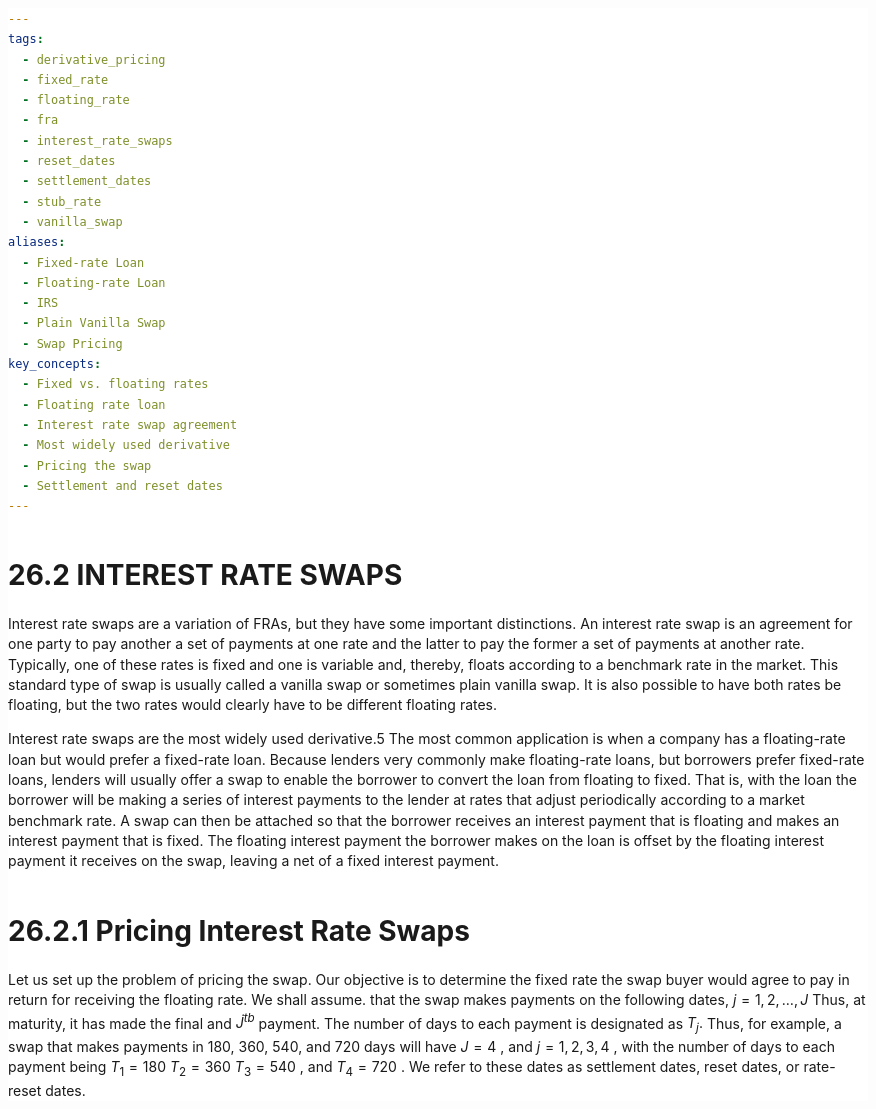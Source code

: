 ```yaml
---
tags:
  - derivative_pricing
  - fixed_rate
  - floating_rate
  - fra
  - interest_rate_swaps
  - reset_dates
  - settlement_dates
  - stub_rate
  - vanilla_swap
aliases:
  - Fixed-rate Loan
  - Floating-rate Loan
  - IRS
  - Plain Vanilla Swap
  - Swap Pricing
key_concepts:
  - Fixed vs. floating rates
  - Floating rate loan
  - Interest rate swap agreement
  - Most widely used derivative
  - Pricing the swap
  - Settlement and reset dates
---
```


# 26.2 INTEREST RATE SWAPS

Interest rate swaps are a variation of FRAs, but they have some important distinctions. An interest rate swap is an agreement for one party to pay another a set of payments at one rate and the latter to pay the former a set of payments at another rate. Typically, one of these rates is fixed and one is variable and, thereby, floats according to a benchmark rate in the market. This standard type of swap is usually called a vanilla swap or sometimes plain vanilla swap. It is also possible to have both rates be floating, but the two rates would clearly have to be different floating rates.

Interest rate swaps are the most widely used derivative.5 The most common application is when a company has a floating-rate loan but would prefer a fixed-rate loan. Because lenders very commonly make floating-rate loans, but borrowers prefer fixed-rate loans, lenders will usually offer a swap to enable the borrower to convert the loan from floating to fixed. That is, with the loan the borrower will be making a series of interest payments to the lender at rates that adjust periodically according to a market benchmark rate. A swap can then be attached so that the borrower receives an interest payment that is floating and makes an interest payment that is fixed. The floating interest payment the borrower makes on the loan is offset by the floating interest payment it receives on the swap, leaving a net of a fixed interest payment.

# 26.2.1 Pricing Interest Rate Swaps

Let us set up the problem of pricing the swap. Our objective is to determine the fixed rate the swap buyer would agree to pay in return for receiving the floating rate. We shall assume. that the swap makes payments on the following dates, $j=1,2,\ldots,J$ Thus, at maturity, it has made the final and $\dot{J}^{t b}$ payment. The number of days to each payment is designated as $T_{j}.$ Thus, for example, a swap that makes payments in 180, 360, 540, and 720 days will have $J=4$ , and $j=1,2,3,4$ , with the number of days to each payment being $T_{1}=180$ $T_{2}=360$ $T_{3}=540$ , and $T_{4}=720$ . We refer to these dates as settlement dates, reset dates, or rate-reset dates.
